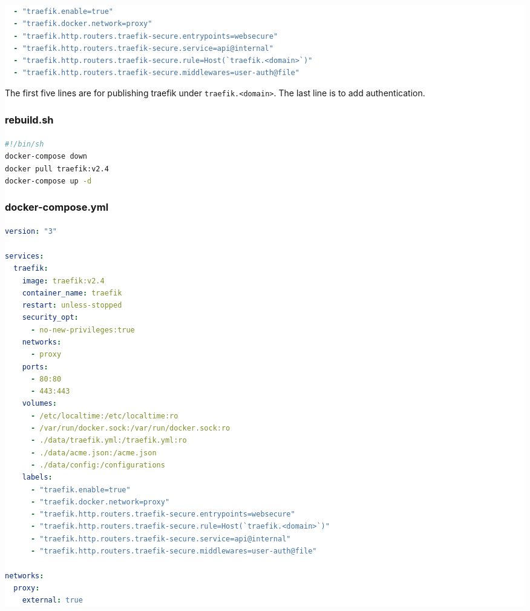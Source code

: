 ```yml
  - "traefik.enable=true"
  - "traefik.docker.network=proxy"
  - "traefik.http.routers.traefik-secure.entrypoints=websecure"
  - "traefik.http.routers.traefik-secure.service=api@internal"
  - "traefik.http.routers.traefik-secure.rule=Host(`traefik.<domain>`)"
  - "traefik.http.routers.traefik-secure.middlewares=user-auth@file"
```

The first five lines are for publishing traefik under `traefik.<domain>`.
The last line is to add authentication.

### rebuild.sh

```sh
#!/bin/sh
docker-compose down
docker pull traefik:v2.4
docker-compose up -d
```

### docker-compose.yml

```yml
version: "3"

services:
  traefik:
    image: traefik:v2.4
    container_name: traefik
    restart: unless-stopped
    security_opt:
      - no-new-privileges:true
    networks:
      - proxy
    ports:
      - 80:80
      - 443:443
    volumes:
      - /etc/localtime:/etc/localtime:ro
      - /var/run/docker.sock:/var/run/docker.sock:ro
      - ./data/traefik.yml:/traefik.yml:ro
      - ./data/acme.json:/acme.json
      - ./data/config:/configurations
    labels:
      - "traefik.enable=true"
      - "traefik.docker.network=proxy"
      - "traefik.http.routers.traefik-secure.entrypoints=websecure"
      - "traefik.http.routers.traefik-secure.rule=Host(`traefik.<domain>`)"
      - "traefik.http.routers.traefik-secure.service=api@internal"
      - "traefik.http.routers.traefik-secure.middlewares=user-auth@file"

networks:
  proxy:
    external: true

```
